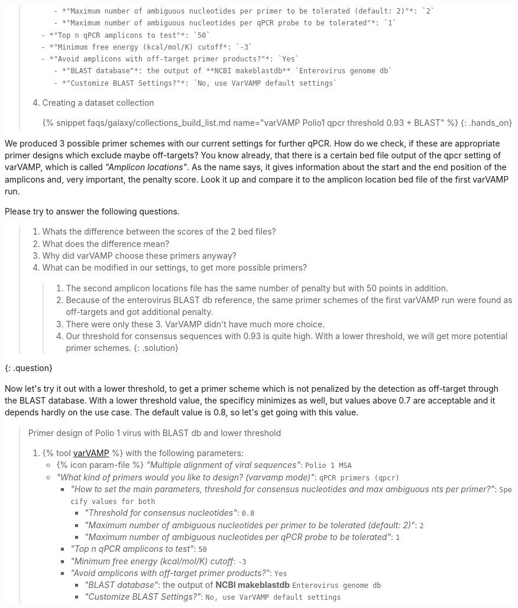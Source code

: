 >           - *"Maximum number of ambiguous nucleotides per primer to be tolerated (default: 2)"*: `2`
>           - *"Maximum number of ambiguous nucleotides per qPCR probe to be tolerated"*: `1`
>        - *"Top n qPCR amplicons to test"*: `50`
>        - *"Minimum free energy (kcal/mol/K) cutoff*: `-3`
>        - *"Avoid amplicons with off-target primer products?"*: `Yes`
>           - *"BLAST database"*: the output of **NCBI makeblastdb** `Enterovirus genome db`
>           - *"Customize BLAST Settings?"*: `No, use VarVAMP default settings`
>
> 4. Creating a dataset collection
>
>    {% snippet  faqs/galaxy/collections_build_list.md name="varVAMP Polio1 qpcr threshold 0.93 + BLAST" %}
{: .hands_on}

We produced 3 possible primer schemes with our current settings for further qPCR. How do we check, if these are appropriate primer designs which exclude maybe off-targets?
You know already, that there is a certain bed file output of the qpcr setting of varVAMP, which is called *"Amplicon locations"*. As the name says, it gives information about the start and the end position of the amplicons and, very important, the penalty score. Look it up and compare it to the amplicon location bed file of the first varVAMP run.

Please try to answer the following questions.

> <question-title></question-title>
> 
> 1. Whats the difference between the scores of the 2 bed files?
> 2. What does the difference mean?
> 3. Why did varVAMP choose these primers anyway?
> 4. What can be modified in our settings, to get more possible primers?
>
> > <solution-title></solution-title>
> >
> > 1. The second amplicon locations file has the same number of penalty but with 50 points in addition.
> > 2. Because of the enterovirus BLAST db reference, the same primer schemes of the first varVAMP run were found as off-targets and got additional penalty.
> > 3. There were only these 3. VarVAMP didn't have much more choice.
> > 4. Our threshold for consensus sequences with 0.93 is quite high. With a lower threshold, we will get more potential primer schemes.
> {: .solution}
>
{: .question}

Now let's try it out with a lower threshold, to get a primer scheme which is not penalized by the detection as off-target through the BLAST database. With a lower threshold value, the specificy minimizes as well, but values above 0.7 are acceptable and it depends hardly on the use case. The default value is 0.8, so let's get going with this value.

> <hands-on-title>Primer design of Polio 1 virus with BLAST db and lower threshold</hands-on-title>
>
> 1. {% tool [varVAMP](toolshed.g2.bx.psu.edu/repos/iuc/varvamp/varvamp/1.1.2+galaxy0) %} with the following parameters:
>    - {% icon param-file %} *"Multiple alignment of viral sequences"*: `Polio 1 MSA`
>    - *"What kind of primers would you like to design? (varvamp mode)"*: `qPCR primers (qpcr)`
>        - *"How to set the main parameters, threshold for consensus nucleotides and max ambiguous nts per primer?"*: `Specify values for both`
>           - *"Threshold for consensus nucleotides"*: `0.8`
>           - *"Maximum number of ambiguous nucleotides per primer to be tolerated (default: 2)"*: `2`
>           - *"Maximum number of ambiguous nucleotides per qPCR probe to be tolerated"*: `1`
>        - *"Top n qPCR amplicons to test"*: `50`
>        - *"Minimum free energy (kcal/mol/K) cutoff*: `-3`
>        - *"Avoid amplicons with off-target primer products?"*: `Yes`
>           - *"BLAST database"*: the output of **NCBI makeblastdb** `Enterovirus genome db`
>           - *"Customize BLAST Settings?"*: `No, use VarVAMP default settings`
